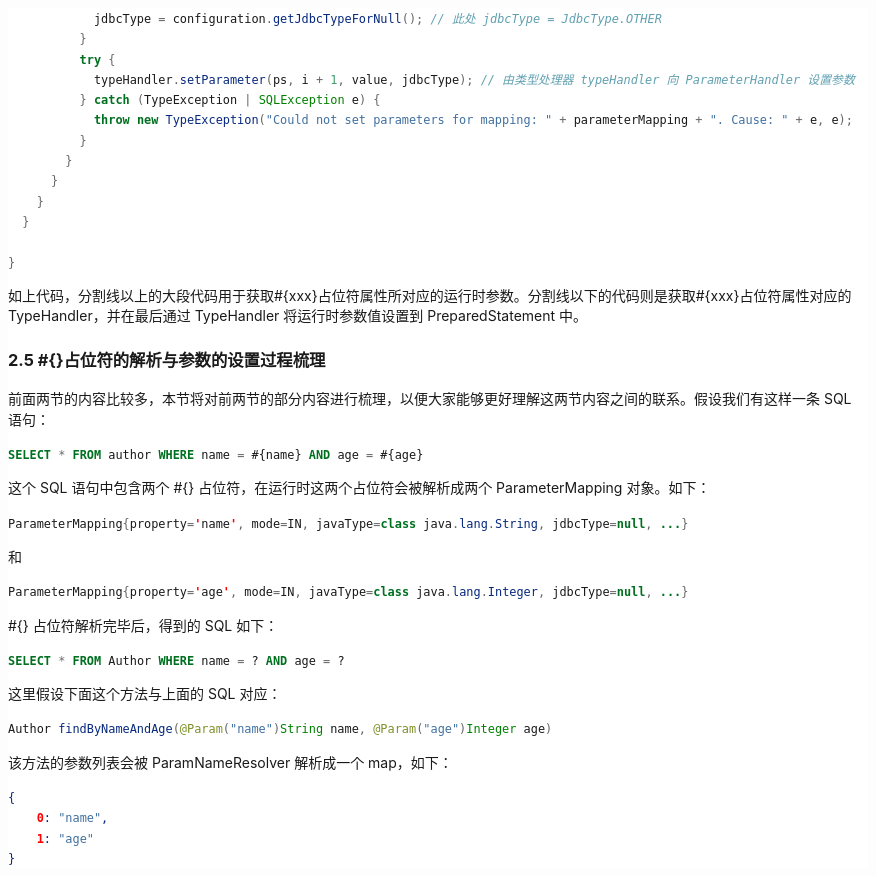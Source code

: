 ```java
            jdbcType = configuration.getJdbcTypeForNull(); // 此处 jdbcType = JdbcType.OTHER
          }
          try {
            typeHandler.setParameter(ps, i + 1, value, jdbcType); // 由类型处理器 typeHandler 向 ParameterHandler 设置参数
          } catch (TypeException | SQLException e) {
            throw new TypeException("Could not set parameters for mapping: " + parameterMapping + ". Cause: " + e, e);
          }
        }
      }
    }
  }

}
```

如上代码，分割线以上的大段代码用于获取#{xxx}占位符属性所对应的运行时参数。分割线以下的代码则是获取#{xxx}占位符属性对应的 TypeHandler，并在最后通过 TypeHandler 将运行时参数值设置到 PreparedStatement 中。

### 2.5 \#{}占位符的解析与参数的设置过程梳理

前面两节的内容比较多，本节将对前两节的部分内容进行梳理，以便大家能够更好理解这两节内容之间的联系。假设我们有这样一条 SQL 语句：

```sql
SELECT * FROM author WHERE name = #{name} AND age = #{age}
```

这个 SQL 语句中包含两个 #{} 占位符，在运行时这两个占位符会被解析成两个 ParameterMapping 对象。如下：

```java
ParameterMapping{property='name', mode=IN, javaType=class java.lang.String, jdbcType=null, ...}
```

和

```java
ParameterMapping{property='age', mode=IN, javaType=class java.lang.Integer, jdbcType=null, ...}
```

\#{} 占位符解析完毕后，得到的 SQL 如下：

```sql
SELECT * FROM Author WHERE name = ? AND age = ?
```

这里假设下面这个方法与上面的 SQL 对应：

```java
Author findByNameAndAge(@Param("name")String name, @Param("age")Integer age)
```

该方法的参数列表会被 ParamNameResolver 解析成一个 map，如下：

```json
{
    0: "name",
    1: "age"
}
```
